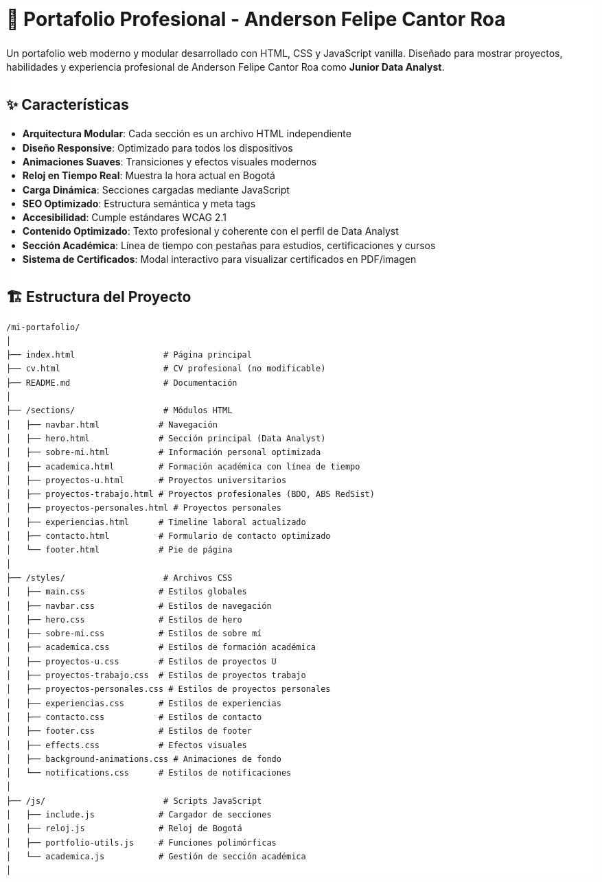 # 🚀 Portafolio Profesional - Anderson Felipe Cantor Roa

Un portafolio web moderno y modular desarrollado con HTML, CSS y JavaScript vanilla. Diseñado para mostrar proyectos, habilidades y experiencia profesional de Anderson Felipe Cantor Roa como **Junior Data Analyst**.

## ✨ Características

- **Arquitectura Modular**: Cada sección es un archivo HTML independiente
- **Diseño Responsive**: Optimizado para todos los dispositivos
- **Animaciones Suaves**: Transiciones y efectos visuales modernos
- **Reloj en Tiempo Real**: Muestra la hora actual en Bogotá
- **Carga Dinámica**: Secciones cargadas mediante JavaScript
- **SEO Optimizado**: Estructura semántica y meta tags
- **Accesibilidad**: Cumple estándares WCAG 2.1
- **Contenido Optimizado**: Texto profesional y coherente con el perfil de Data Analyst
- **Sección Académica**: Línea de tiempo con pestañas para estudios, certificaciones y cursos
- **Sistema de Certificados**: Modal interactivo para visualizar certificados en PDF/imagen

## 🏗️ Estructura del Proyecto

```
/mi-portafolio/
│
├── index.html                  # Página principal
├── cv.html                     # CV profesional (no modificable)
├── README.md                   # Documentación
│
├── /sections/                  # Módulos HTML
│   ├── navbar.html            # Navegación
│   ├── hero.html              # Sección principal (Data Analyst)
│   ├── sobre-mi.html          # Información personal optimizada
│   ├── academica.html         # Formación académica con línea de tiempo
│   ├── proyectos-u.html       # Proyectos universitarios
│   ├── proyectos-trabajo.html # Proyectos profesionales (BDO, ABS RedSist)
│   ├── proyectos-personales.html # Proyectos personales
│   ├── experiencias.html      # Timeline laboral actualizado
│   ├── contacto.html          # Formulario de contacto optimizado
│   └── footer.html            # Pie de página
│
├── /styles/                    # Archivos CSS
│   ├── main.css               # Estilos globales
│   ├── navbar.css             # Estilos de navegación
│   ├── hero.css               # Estilos de hero
│   ├── sobre-mi.css           # Estilos de sobre mí
│   ├── academica.css          # Estilos de formación académica
│   ├── proyectos-u.css        # Estilos de proyectos U
│   ├── proyectos-trabajo.css  # Estilos de proyectos trabajo
│   ├── proyectos-personales.css # Estilos de proyectos personales
│   ├── experiencias.css       # Estilos de experiencias
│   ├── contacto.css           # Estilos de contacto
│   ├── footer.css             # Estilos de footer
│   ├── effects.css            # Efectos visuales
│   ├── background-animations.css # Animaciones de fondo
│   └── notifications.css      # Estilos de notificaciones
│
├── /js/                        # Scripts JavaScript
│   ├── include.js             # Cargador de secciones
│   ├── reloj.js               # Reloj de Bogotá
│   ├── portfolio-utils.js     # Funciones polimórficas
│   └── academica.js           # Gestión de sección académica
│
```